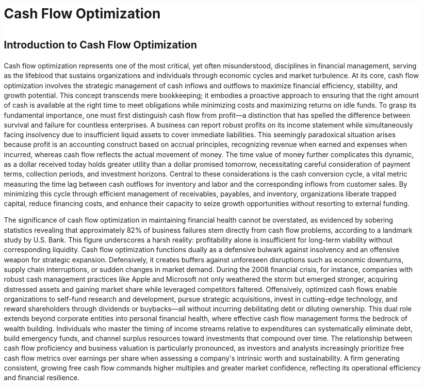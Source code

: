 
# Cash Flow Optimization

## Introduction to Cash Flow Optimization

Cash flow optimization represents one of the most critical, yet often misunderstood, disciplines in financial management, serving as the lifeblood that sustains organizations and individuals through economic cycles and market turbulence. At its core, cash flow optimization involves the strategic management of cash inflows and outflows to maximize financial efficiency, stability, and growth potential. This concept transcends mere bookkeeping; it embodies a proactive approach to ensuring that the right amount of cash is available at the right time to meet obligations while minimizing costs and maximizing returns on idle funds. To grasp its fundamental importance, one must first distinguish cash flow from profit—a distinction that has spelled the difference between survival and failure for countless enterprises. A business can report robust profits on its income statement while simultaneously facing insolvency due to insufficient liquid assets to cover immediate liabilities. This seemingly paradoxical situation arises because profit is an accounting construct based on accrual principles, recognizing revenue when earned and expenses when incurred, whereas cash flow reflects the actual movement of money. The time value of money further complicates this dynamic, as a dollar received today holds greater utility than a dollar promised tomorrow, necessitating careful consideration of payment terms, collection periods, and investment horizons. Central to these considerations is the cash conversion cycle, a vital metric measuring the time lag between cash outflows for inventory and labor and the corresponding inflows from customer sales. By minimizing this cycle through efficient management of receivables, payables, and inventory, organizations liberate trapped capital, reduce financing costs, and enhance their capacity to seize growth opportunities without resorting to external funding.

The significance of cash flow optimization in maintaining financial health cannot be overstated, as evidenced by sobering statistics revealing that approximately 82% of business failures stem directly from cash flow problems, according to a landmark study by U.S. Bank. This figure underscores a harsh reality: profitability alone is insufficient for long-term viability without corresponding liquidity. Cash flow optimization functions dually as a defensive bulwark against insolvency and an offensive weapon for strategic expansion. Defensively, it creates buffers against unforeseen disruptions such as economic downturns, supply chain interruptions, or sudden changes in market demand. During the 2008 financial crisis, for instance, companies with robust cash management practices like Apple and Microsoft not only weathered the storm but emerged stronger, acquiring distressed assets and gaining market share while leveraged competitors faltered. Offensively, optimized cash flows enable organizations to self-fund research and development, pursue strategic acquisitions, invest in cutting-edge technology, and reward shareholders through dividends or buybacks—all without incurring debilitating debt or diluting ownership. This dual role extends beyond corporate entities into personal financial health, where effective cash flow management forms the bedrock of wealth building. Individuals who master the timing of income streams relative to expenditures can systematically eliminate debt, build emergency funds, and channel surplus resources toward investments that compound over time. The relationship between cash flow proficiency and business valuation is particularly pronounced, as investors and analysts increasingly prioritize free cash flow metrics over earnings per share when assessing a company's intrinsic worth and sustainability. A firm generating consistent, growing free cash flow commands higher multiples and greater market confidence, reflecting its operational efficiency and financial resilience.
